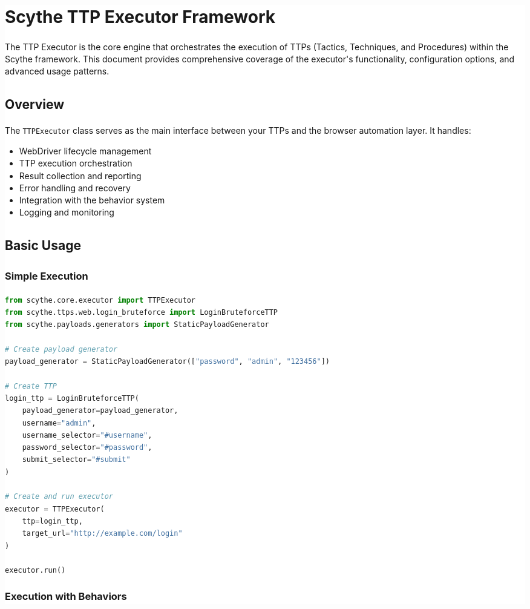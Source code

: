 # Scythe TTP Executor Framework

The TTP Executor is the core engine that orchestrates the execution of TTPs (Tactics, Techniques, and Procedures) within the Scythe framework. This document provides comprehensive coverage of the executor's functionality, configuration options, and advanced usage patterns.

## Overview

The `TTPExecutor` class serves as the main interface between your TTPs and the browser automation layer. It handles:

- WebDriver lifecycle management
- TTP execution orchestration
- Result collection and reporting
- Error handling and recovery
- Integration with the behavior system
- Logging and monitoring

## Basic Usage

### Simple Execution

```python
from scythe.core.executor import TTPExecutor
from scythe.ttps.web.login_bruteforce import LoginBruteforceTTP
from scythe.payloads.generators import StaticPayloadGenerator

# Create payload generator
payload_generator = StaticPayloadGenerator(["password", "admin", "123456"])

# Create TTP
login_ttp = LoginBruteforceTTP(
    payload_generator=payload_generator,
    username="admin",
    username_selector="#username",
    password_selector="#password",
    submit_selector="#submit"
)

# Create and run executor
executor = TTPExecutor(
    ttp=login_ttp,
    target_url="http://example.com/login"
)

executor.run()
```

### Execution with Behaviors

